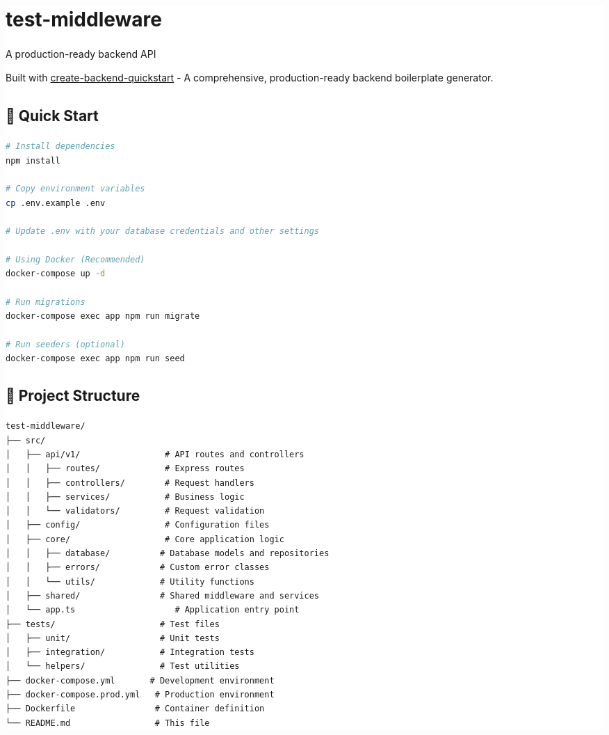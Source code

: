 # test-middleware

A production-ready backend API

Built with [create-backend-quickstart](https://www.npmjs.com/package/create-backend-quickstart) - A comprehensive, production-ready backend boilerplate generator.

## 🚀 Quick Start

```bash
# Install dependencies
npm install

# Copy environment variables
cp .env.example .env

# Update .env with your database credentials and other settings

# Using Docker (Recommended)
docker-compose up -d

# Run migrations
docker-compose exec app npm run migrate

# Run seeders (optional)
docker-compose exec app npm run seed


```

## 📁 Project Structure

```
test-middleware/
├── src/
│   ├── api/v1/                 # API routes and controllers
│   │   ├── routes/             # Express routes
│   │   ├── controllers/        # Request handlers  
│   │   ├── services/           # Business logic
│   │   └── validators/         # Request validation
│   ├── config/                 # Configuration files
│   ├── core/                   # Core application logic
│   │   ├── database/          # Database models and repositories
│   │   ├── errors/            # Custom error classes
│   │   └── utils/             # Utility functions
│   ├── shared/                # Shared middleware and services
│   └── app.ts                    # Application entry point
├── tests/                     # Test files
│   ├── unit/                  # Unit tests
│   ├── integration/           # Integration tests  
│   └── helpers/               # Test utilities
├── docker-compose.yml       # Development environment
├── docker-compose.prod.yml   # Production environment
├── Dockerfile                # Container definition
└── README.md                 # This file
```
